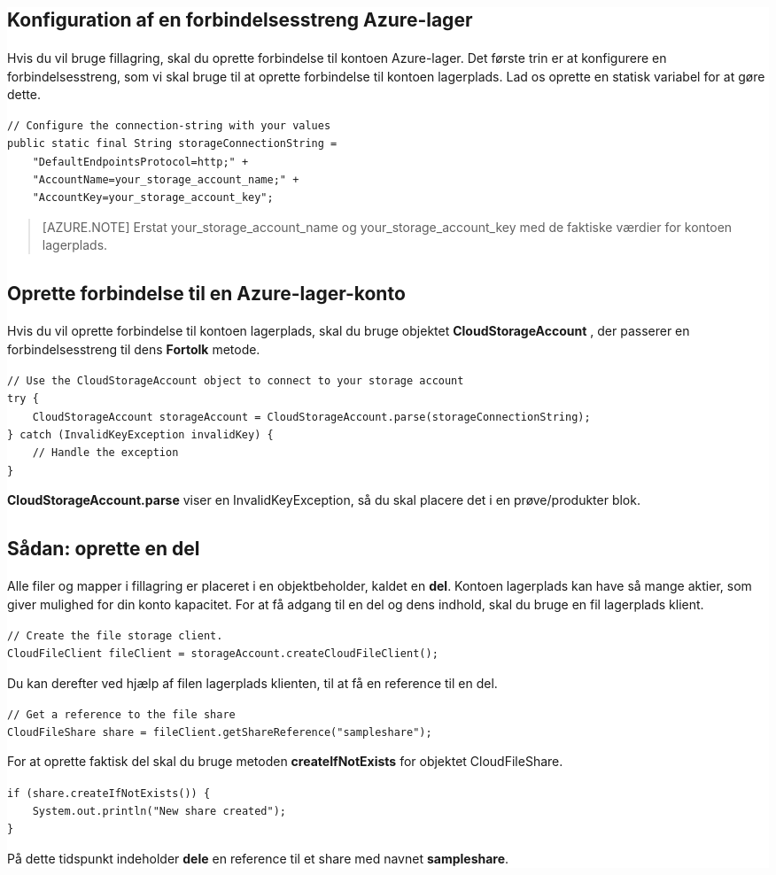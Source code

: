 ## <a name="setup-an-azure-storage-connection-string"></a>Konfiguration af en forbindelsesstreng Azure-lager

Hvis du vil bruge fillagring, skal du oprette forbindelse til kontoen Azure-lager. Det første trin er at konfigurere en forbindelsesstreng, som vi skal bruge til at oprette forbindelse til kontoen lagerplads. Lad os oprette en statisk variabel for at gøre dette.

    // Configure the connection-string with your values
    public static final String storageConnectionString =
        "DefaultEndpointsProtocol=http;" +
        "AccountName=your_storage_account_name;" +
        "AccountKey=your_storage_account_key";

> [AZURE.NOTE] Erstat your_storage_account_name og your_storage_account_key med de faktiske værdier for kontoen lagerplads.

## <a name="connecting-to-an-azure-storage-account"></a>Oprette forbindelse til en Azure-lager-konto

Hvis du vil oprette forbindelse til kontoen lagerplads, skal du bruge objektet **CloudStorageAccount** , der passerer en forbindelsesstreng til dens **Fortolk** metode.

    // Use the CloudStorageAccount object to connect to your storage account
    try {
        CloudStorageAccount storageAccount = CloudStorageAccount.parse(storageConnectionString);
    } catch (InvalidKeyException invalidKey) {
        // Handle the exception
    }

**CloudStorageAccount.parse** viser en InvalidKeyException, så du skal placere det i en prøve/produkter blok.

## <a name="how-to-create-a-share"></a>Sådan: oprette en del

Alle filer og mapper i fillagring er placeret i en objektbeholder, kaldet en **del**. Kontoen lagerplads kan have så mange aktier, som giver mulighed for din konto kapacitet. For at få adgang til en del og dens indhold, skal du bruge en fil lagerplads klient.

    // Create the file storage client.
    CloudFileClient fileClient = storageAccount.createCloudFileClient();

Du kan derefter ved hjælp af filen lagerplads klienten, til at få en reference til en del.

    // Get a reference to the file share
    CloudFileShare share = fileClient.getShareReference("sampleshare");

For at oprette faktisk del skal du bruge metoden **createIfNotExists** for objektet CloudFileShare.

    if (share.createIfNotExists()) {
        System.out.println("New share created");
    }

På dette tidspunkt indeholder **dele** en reference til et share med navnet **sampleshare**.
